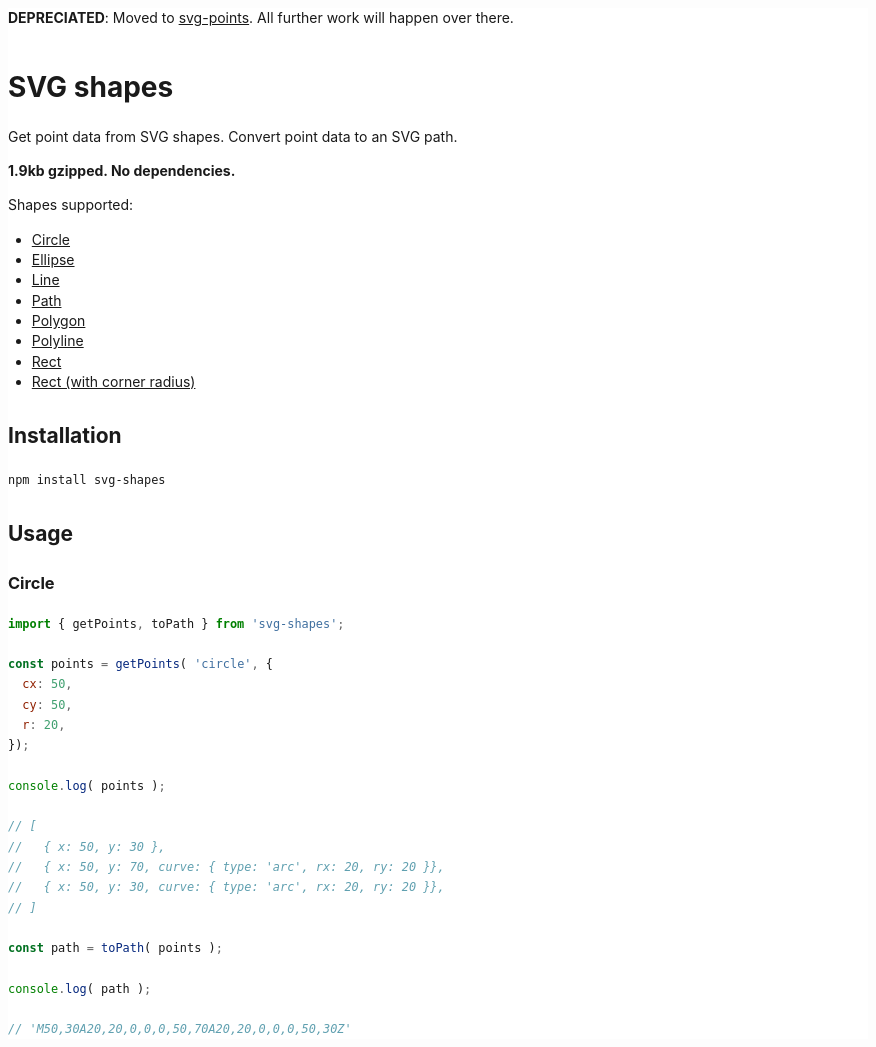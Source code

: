 **DEPRECIATED**: Moved to [svg-points](https://github.com/colinmeinke/svg-points).
All further work will happen over there.

# SVG shapes

Get point data from SVG shapes. Convert point data to an SVG path.

**1.9kb gzipped. No dependencies.**

Shapes supported:

- [Circle](#circle)
- [Ellipse](#ellipse)
- [Line](#line)
- [Path](#path)
- [Polygon](#polygon)
- [Polyline](#polyline)
- [Rect](#rect)
- [Rect (with corner radius)](#rect-with-corner-radius)

## Installation

```
npm install svg-shapes
```

## Usage

### Circle

```js
import { getPoints, toPath } from 'svg-shapes';

const points = getPoints( 'circle', {
  cx: 50,
  cy: 50,
  r: 20,
});

console.log( points );

// [
//   { x: 50, y: 30 },
//   { x: 50, y: 70, curve: { type: 'arc', rx: 20, ry: 20 }},
//   { x: 50, y: 30, curve: { type: 'arc', rx: 20, ry: 20 }},
// ]

const path = toPath( points );

console.log( path );

// 'M50,30A20,20,0,0,0,50,70A20,20,0,0,0,50,30Z'
```

